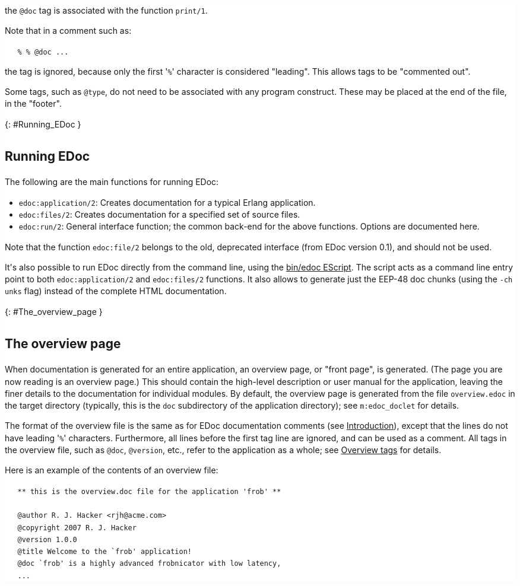 the `@doc` tag is associated with the function `print/1`.

Note that in a comment such as:

```text
   % % @doc ...
```

the tag is ignored, because only the first '`%`' character is considered
"leading". This allows tags to be "commented out".

Some tags, such as `@type`, do not need to be associated with any program
construct. These may be placed at the end of the file, in the "footer".

[](){: #Running_EDoc }

## Running EDoc

The following are the main functions for running EDoc:

- `edoc:application/2`: Creates documentation for a typical Erlang application.
- `edoc:files/2`: Creates documentation for a specified set of source files.
- `edoc:run/2`: General interface function; the common back-end for the above
  functions. Options are documented here.

Note that the function `edoc:file/2` belongs to the old, deprecated interface
(from EDoc version 0.1), and should not be used.

It's also possible to run EDoc directly from the command line, using the
[bin/edoc EScript](edoc_cmd.md). The script acts as a command line entry point
to both `edoc:application/2` and `edoc:files/2` functions. It also allows to
generate just the EEP-48 doc chunks (using the `-chunks` flag) instead of the
complete HTML documentation.

[](){: #The_overview_page }

## The overview page

When documentation is generated for an entire application, an overview page, or
"front page", is generated. (The page you are now reading is an overview page.)
This should contain the high-level description or user manual for the
application, leaving the finer details to the documentation for individual
modules. By default, the overview page is generated from the file
`overview.edoc` in the target directory (typically, this is the `doc`
subdirectory of the application directory); see `m:edoc_doclet` for details.

The format of the overview file is the same as for EDoc documentation comments
(see [Introduction](chapter.md#Introduction)), except that the lines do not have
leading '`%`' characters. Furthermore, all lines before the first tag line are
ignored, and can be used as a comment. All tags in the overview file, such as
`@doc`, `@version`, etc., refer to the application as a whole; see
[Overview tags](chapter.md#Overview_tags) for details.

Here is an example of the contents of an overview file:

```text
   ** this is the overview.doc file for the application 'frob' **

   @author R. J. Hacker <rjh@acme.com>
   @copyright 2007 R. J. Hacker
   @version 1.0.0
   @title Welcome to the `frob' application!
   @doc `frob' is a highly advanced frobnicator with low latency,
   ...
```

